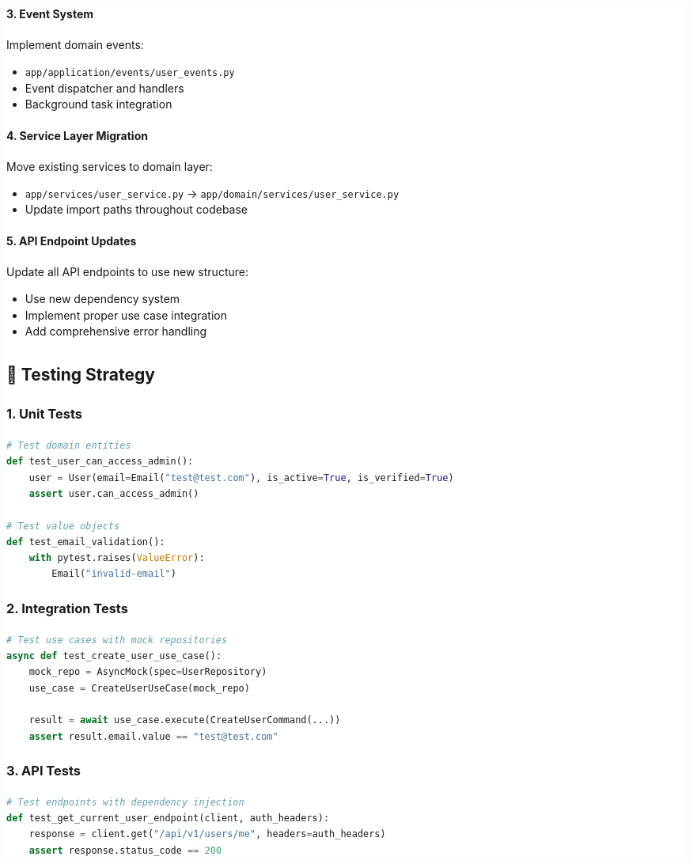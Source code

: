 #### 3. **Event System**
Implement domain events:
- `app/application/events/user_events.py`
- Event dispatcher and handlers
- Background task integration

#### 4. **Service Layer Migration**
Move existing services to domain layer:
- `app/services/user_service.py` → `app/domain/services/user_service.py`
- Update import paths throughout codebase

#### 5. **API Endpoint Updates**
Update all API endpoints to use new structure:
- Use new dependency system
- Implement proper use case integration
- Add comprehensive error handling

## 🧪 **Testing Strategy**

### 1. **Unit Tests**
```python
# Test domain entities
def test_user_can_access_admin():
    user = User(email=Email("test@test.com"), is_active=True, is_verified=True)
    assert user.can_access_admin()

# Test value objects
def test_email_validation():
    with pytest.raises(ValueError):
        Email("invalid-email")
```

### 2. **Integration Tests**
```python
# Test use cases with mock repositories
async def test_create_user_use_case():
    mock_repo = AsyncMock(spec=UserRepository)
    use_case = CreateUserUseCase(mock_repo)

    result = await use_case.execute(CreateUserCommand(...))
    assert result.email.value == "test@test.com"
```

### 3. **API Tests**
```python
# Test endpoints with dependency injection
def test_get_current_user_endpoint(client, auth_headers):
    response = client.get("/api/v1/users/me", headers=auth_headers)
    assert response.status_code == 200
```
